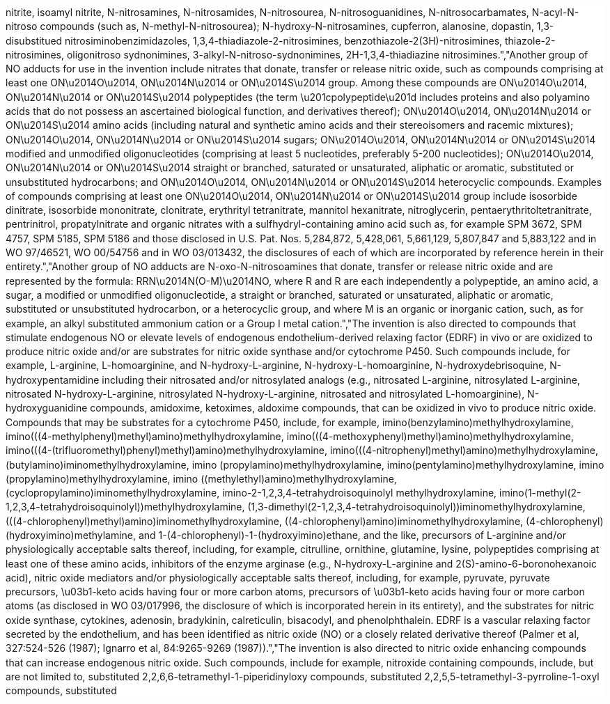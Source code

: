 nitrite, isoamyl nitrite, N-nitrosamines, N-nitrosamides, N-nitrosourea, N-nitrosoguanidines, N-nitrosocarbamates, N-acyl-N-nitroso compounds (such as, N-methyl-N-nitrosourea); N-hydroxy-N-nitrosamines, cupferron, alanosine, dopastin, 1,3-disubstitued nitrosiminobenzimidazoles, 1,3,4-thiadiazole-2-nitrosimines, benzothiazole-2(3H)-nitrosimines, thiazole-2-nitrosimines, oligonitroso sydnonimines, 3-alkyl-N-nitroso-sydnonimines, 2H-1,3,4-thiadiazine nitrosimines.","Another group of NO adducts for use in the invention include nitrates that donate, transfer or release nitric oxide, such as compounds comprising at least one ON\u2014O\u2014, ON\u2014N\u2014 or ON\u2014S\u2014 group. Among these compounds are ON\u2014O\u2014, ON\u2014N\u2014 or ON\u2014S\u2014 polypeptides (the term \u201cpolypeptide\u201d includes proteins and also polyamino acids that do not possess an ascertained biological function, and derivatives thereof); ON\u2014O\u2014, ON\u2014N\u2014 or ON\u2014S\u2014 amino acids (including natural and synthetic amino acids and their stereoisomers and racemic mixtures); ON\u2014O\u2014, ON\u2014N\u2014 or ON\u2014S\u2014 sugars; ON\u2014O\u2014, ON\u2014N\u2014 or ON\u2014S\u2014 modified and unmodified oligonucleotides (comprising at least 5 nucleotides, preferably 5-200 nucleotides); ON\u2014O\u2014, ON\u2014N\u2014 or ON\u2014S\u2014 straight or branched, saturated or unsaturated, aliphatic or aromatic, substituted or unsubstituted hydrocarbons; and ON\u2014O\u2014, ON\u2014N\u2014 or ON\u2014S\u2014 heterocyclic compounds. Examples of compounds comprising at least one ON\u2014O\u2014, ON\u2014N\u2014 or ON\u2014S\u2014 group include isosorbide dinitrate, isosorbide mononitrate, clonitrate, erythrityl tetranitrate, mannitol hexanitrate, nitroglycerin, pentaerythritoltetranitrate, pentrinitrol, propatylnitrate and organic nitrates with a sulfhydryl-containing amino acid such as, for example SPM 3672, SPM 4757, SPM 5185, SPM 5186 and those disclosed in U.S. Pat. Nos. 5,284,872, 5,428,061, 5,661,129, 5,807,847 and 5,883,122 and in WO 97\/46521, WO 00\/54756 and in WO 03\/013432, the disclosures of each of which are incorporated by reference herein in their entirety.","Another group of NO adducts are N-oxo-N-nitrosoamines that donate, transfer or release nitric oxide and are represented by the formula: RRN\u2014N(O-M)\u2014NO, where R and R are each independently a polypeptide, an amino acid, a sugar, a modified or unmodified oligonucleotide, a straight or branched, saturated or unsaturated, aliphatic or aromatic, substituted or unsubstituted hydrocarbon, or a heterocyclic group, and where M is an organic or inorganic cation, such, as for example, an alkyl substituted ammonium cation or a Group I metal cation.","The invention is also directed to compounds that stimulate endogenous NO or elevate levels of endogenous endothelium-derived relaxing factor (EDRF) in vivo or are oxidized to produce nitric oxide and\/or are substrates for nitric oxide synthase and\/or cytochrome P450. Such compounds include, for example, L-arginine, L-homoarginine, and N-hydroxy-L-arginine, N-hydroxy-L-homoarginine, N-hydroxydebrisoquine, N-hydroxypentamidine including their nitrosated and\/or nitrosylated analogs (e.g., nitrosated L-arginine, nitrosylated L-arginine, nitrosated N-hydroxy-L-arginine, nitrosylated N-hydroxy-L-arginine, nitrosated and nitrosylated L-homoarginine), N-hydroxyguanidine compounds, amidoxime, ketoximes, aldoxime compounds, that can be oxidized in vivo to produce nitric oxide. Compounds that may be substrates for a cytochrome P450, include, for example, imino(benzylamino)methylhydroxylamine, imino(((4-methylphenyl)methyl)amino)methylhydroxylamine, imino(((4-methoxyphenyl)methyl)amino)methylhydroxylamine, imino(((4-(trifluoromethyl)phenyl)methyl)amino)methylhydroxylamine, imino(((4-nitrophenyl)methyl)amino)methylhydroxylamine, (butylamino)iminomethylhydroxylamine, imino (propylamino)methylhydroxylamine, imino(pentylamino)methylhydroxylamine, imino (propylamino)methylhydroxylamine, imino ((methylethyl)amino)methylhydroxylamine, (cyclopropylamino)iminomethylhydroxylamine, imino-2-1,2,3,4-tetrahydroisoquinolyl methylhydroxylamine, imino(1-methyl(2-1,2,3,4-tetrahydroisoquinolyl))methylhydroxylamine, (1,3-dimethyl(2-1,2,3,4-tetrahydroisoquinolyl))iminomethylhydroxylamine, (((4-chlorophenyl)methyl)amino)iminomethylhydroxylamine, ((4-chlorophenyl)amino)iminomethylhydroxylamine, (4-chlorophenyl)(hydroxyimino)methylamine, and 1-(4-chlorophenyl)-1-(hydroxyimino)ethane, and the like, precursors of L-arginine and\/or physiologically acceptable salts thereof, including, for example, citrulline, ornithine, glutamine, lysine, polypeptides comprising at least one of these amino acids, inhibitors of the enzyme arginase (e.g., N-hydroxy-L-arginine and 2(S)-amino-6-boronohexanoic acid), nitric oxide mediators and\/or physiologically acceptable salts thereof, including, for example, pyruvate, pyruvate precursors, \u03b1-keto acids having four or more carbon atoms, precursors of \u03b1-keto acids having four or more carbon atoms (as disclosed in WO 03\/017996, the disclosure of which is incorporated herein in its entirety), and the substrates for nitric oxide synthase, cytokines, adenosin, bradykinin, calreticulin, bisacodyl, and phenolphthalein. EDRF is a vascular relaxing factor secreted by the endothelium, and has been identified as nitric oxide (NO) or a closely related derivative thereof (Palmer et al, 327:524-526 (1987); Ignarro et al, 84:9265-9269 (1987)).","The invention is also directed to nitric oxide enhancing compounds that can increase endogenous nitric oxide. Such compounds, include for example, nitroxide containing compounds, include, but are not limited to, substituted 2,2,6,6-tetramethyl-1-piperidinyloxy compounds, substituted 2,2,5,5-tetramethyl-3-pyrroline-1-oxyl compounds, substituted